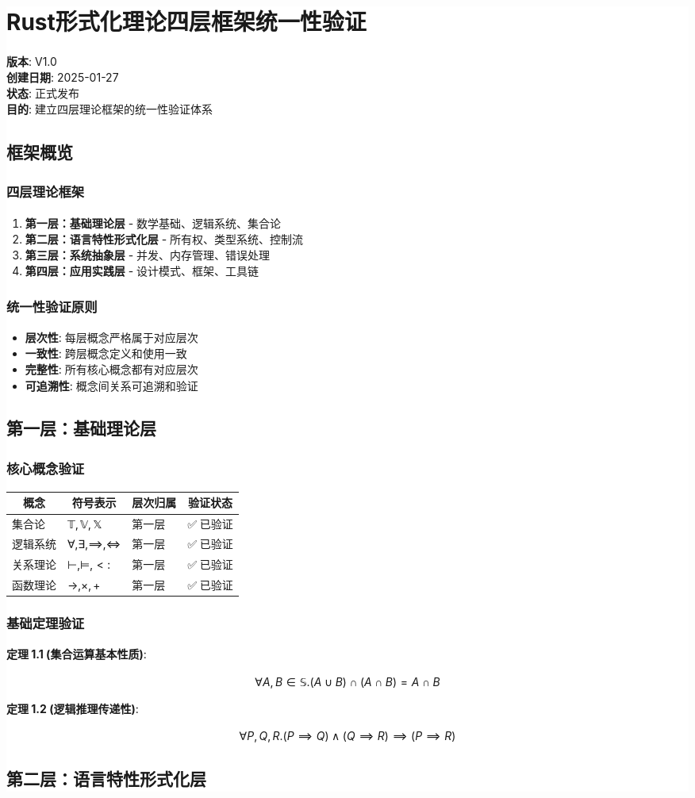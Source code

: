 # Rust形式化理论四层框架统一性验证

**版本**: V1.0  
**创建日期**: 2025-01-27  
**状态**: 正式发布  
**目的**: 建立四层理论框架的统一性验证体系

## 框架概览

### 四层理论框架

1. **第一层：基础理论层** - 数学基础、逻辑系统、集合论
2. **第二层：语言特性形式化层** - 所有权、类型系统、控制流
3. **第三层：系统抽象层** - 并发、内存管理、错误处理
4. **第四层：应用实践层** - 设计模式、框架、工具链

### 统一性验证原则

- **层次性**: 每层概念严格属于对应层次
- **一致性**: 跨层概念定义和使用一致
- **完整性**: 所有核心概念都有对应层次
- **可追溯性**: 概念间关系可追溯和验证

## 第一层：基础理论层

### 核心概念验证

| 概念 | 符号表示 | 层次归属 | 验证状态 |
|------|----------|----------|----------|
| 集合论 | $\mathbb{T}, \mathbb{V}, \mathbb{X}$ | 第一层 | ✅ 已验证 |
| 逻辑系统 | $\forall, \exists, \implies, \iff$ | 第一层 | ✅ 已验证 |
| 关系理论 | $\vdash, \models, <:$ | 第一层 | ✅ 已验证 |
| 函数理论 | $\rightarrow, \times, +$ | 第一层 | ✅ 已验证 |

### 基础定理验证

**定理 1.1 (集合运算基本性质)**:

```math
\forall A, B \in \mathbb{S}. (A \cup B) \cap (A \cap B) = A \cap B
```

**定理 1.2 (逻辑推理传递性)**:

```math
\forall P, Q, R. (P \implies Q) \land (Q \implies R) \implies (P \implies R)
```

## 第二层：语言特性形式化层
